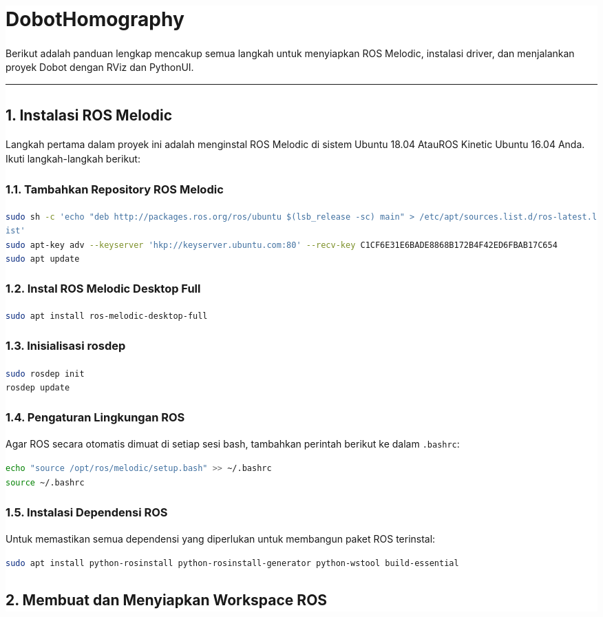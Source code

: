 # DobotHomography

Berikut adalah panduan lengkap mencakup semua langkah untuk menyiapkan ROS Melodic, instalasi driver, dan menjalankan proyek Dobot dengan RViz dan PythonUI.

---

## 1. Instalasi ROS Melodic

Langkah pertama dalam proyek ini adalah menginstal ROS Melodic di sistem Ubuntu 18.04 AtauROS Kinetic Ubuntu 16.04 Anda. Ikuti langkah-langkah berikut:

### 1.1. Tambahkan Repository ROS Melodic

```bash
sudo sh -c 'echo "deb http://packages.ros.org/ros/ubuntu $(lsb_release -sc) main" > /etc/apt/sources.list.d/ros-latest.list'
sudo apt-key adv --keyserver 'hkp://keyserver.ubuntu.com:80' --recv-key C1CF6E31E6BADE8868B172B4F42ED6FBAB17C654
sudo apt update
```

### 1.2. Instal ROS Melodic Desktop Full

```bash
sudo apt install ros-melodic-desktop-full
```

### 1.3. Inisialisasi rosdep

```bash
sudo rosdep init
rosdep update
```

### 1.4. Pengaturan Lingkungan ROS

Agar ROS secara otomatis dimuat di setiap sesi bash, tambahkan perintah berikut ke dalam `.bashrc`:

```bash
echo "source /opt/ros/melodic/setup.bash" >> ~/.bashrc
source ~/.bashrc
```

### 1.5. Instalasi Dependensi ROS

Untuk memastikan semua dependensi yang diperlukan untuk membangun paket ROS terinstal:

```bash
sudo apt install python-rosinstall python-rosinstall-generator python-wstool build-essential
```

## 2. Membuat dan Menyiapkan Workspace ROS

